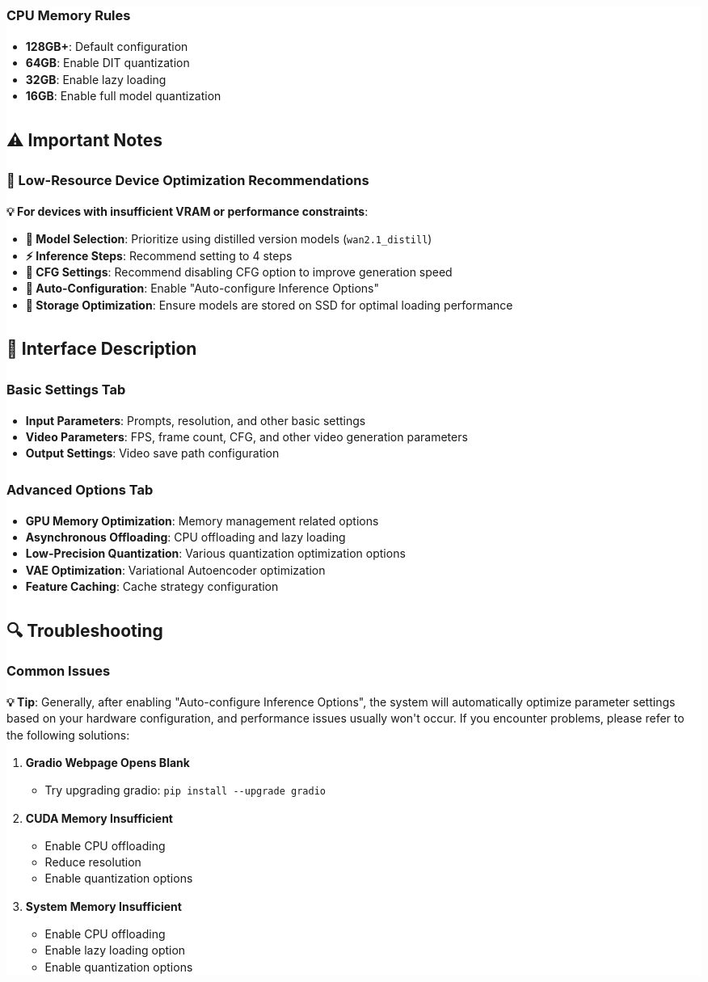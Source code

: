 ### CPU Memory Rules
- **128GB+**: Default configuration
- **64GB**: Enable DIT quantization
- **32GB**: Enable lazy loading
- **16GB**: Enable full model quantization

## ⚠️ Important Notes

### 🚀 Low-Resource Device Optimization Recommendations

**💡 For devices with insufficient VRAM or performance constraints**:

- **🎯 Model Selection**: Prioritize using distilled version models (`wan2.1_distill`)
- **⚡ Inference Steps**: Recommend setting to 4 steps
- **🔧 CFG Settings**: Recommend disabling CFG option to improve generation speed
- **🔄 Auto-Configuration**: Enable "Auto-configure Inference Options"
- **💾 Storage Optimization**: Ensure models are stored on SSD for optimal loading performance

## 🎨 Interface Description

### Basic Settings Tab
- **Input Parameters**: Prompts, resolution, and other basic settings
- **Video Parameters**: FPS, frame count, CFG, and other video generation parameters
- **Output Settings**: Video save path configuration

### Advanced Options Tab
- **GPU Memory Optimization**: Memory management related options
- **Asynchronous Offloading**: CPU offloading and lazy loading
- **Low-Precision Quantization**: Various quantization optimization options
- **VAE Optimization**: Variational Autoencoder optimization
- **Feature Caching**: Cache strategy configuration

## 🔍 Troubleshooting

### Common Issues

**💡 Tip**: Generally, after enabling "Auto-configure Inference Options", the system will automatically optimize parameter settings based on your hardware configuration, and performance issues usually won't occur. If you encounter problems, please refer to the following solutions:

1. **Gradio Webpage Opens Blank**
   - Try upgrading gradio: `pip install --upgrade gradio`

2. **CUDA Memory Insufficient**
   - Enable CPU offloading
   - Reduce resolution
   - Enable quantization options

3. **System Memory Insufficient**
   - Enable CPU offloading
   - Enable lazy loading option
   - Enable quantization options

